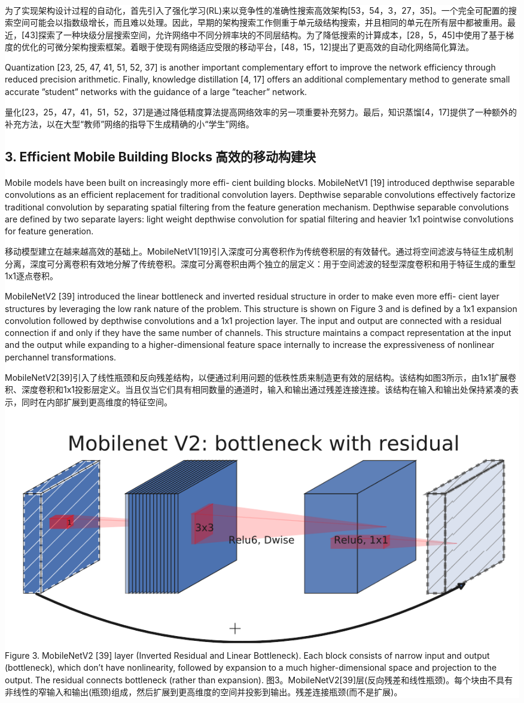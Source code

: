 为了实现架构设计过程的自动化，首先引入了强化学习(RL)来以竞争性的准确性搜索高效架构[53，54，3，27，35]。一个完全可配置的搜索空间可能会以指数级增长，而且难以处理。因此，早期的架构搜索工作侧重于单元级结构搜索，并且相同的单元在所有层中都被重用。最近，[43]探索了一种块级分层搜索空间，允许网络中不同分辨率块的不同层结构。为了降低搜索的计算成本，[28，5，45]中使用了基于梯度的优化的可微分架构搜索框架。着眼于使现有网络适应受限的移动平台，[48，15，12]提出了更高效的自动化网络简化算法。

Quantization [23, 25, 47, 41, 51, 52, 37] is another important complementary effort to improve the network efficiency through reduced precision arithmetic. Finally, knowledge distillation [4, 17] offers an additional complementary method to generate small accurate ”student” networks with the guidance of a large ”teacher” network.

量化[23，25，47，41，51，52，37]是通过降低精度算法提高网络效率的另一项重要补充努力。最后，知识蒸馏[4，17]提供了一种额外的补充方法，以在大型“教师”网络的指导下生成精确的小“学生”网络。

## 3. Efficient Mobile Building Blocks 高效的移动构建块
Mobile models have been built on increasingly more effi- cient building blocks. MobileNetV1 [19] introduced depthwise separable convolutions as an efficient replacement for traditional convolution layers. Depthwise separable convolutions effectively factorize traditional convolution by separating spatial filtering from the feature generation mechanism. Depthwise separable convolutions are defined by two separate layers: light weight depthwise convolution for spatial filtering and heavier 1x1 pointwise convolutions for feature generation.

移动模型建立在越来越高效的基础上。MobileNetV1[19]引入深度可分离卷积作为传统卷积层的有效替代。通过将空间滤波与特征生成机制分离，深度可分离卷积有效地分解了传统卷积。深度可分离卷积由两个独立的层定义：用于空间滤波的轻型深度卷积和用于特征生成的重型1x1逐点卷积。

MobileNetV2 [39] introduced the linear bottleneck and inverted residual structure in order to make even more effi- cient layer structures by leveraging the low rank nature of the problem. This structure is shown on Figure 3 and is defined by a 1x1 expansion convolution followed by depthwise convolutions and a 1x1 projection layer. The input and output are connected with a residual connection if and only if they have the same number of channels. This structure maintains a compact representation at the input and the output while expanding to a higher-dimensional feature space internally to increase the expressiveness of nonlinear perchannel transformations.

MobileNetV2[39]引入了线性瓶颈和反向残差结构，以便通过利用问题的低秩性质来制造更有效的层结构。该结构如图3所示，由1x1扩展卷积、深度卷积和1x1投影层定义。当且仅当它们具有相同数量的通道时，输入和输出通过残差连接连接。该结构在输入和输出处保持紧凑的表示，同时在内部扩展到更高维度的特征空间。

![Figure 3](../images/MobileNet_v3/fig_3.png)<br/>
Figure 3. MobileNetV2 [39] layer (Inverted Residual and Linear Bottleneck). Each block consists of narrow input and output (bottleneck), which don’t have nonlinearity, followed by expansion to a much higher-dimensional space and projection to the output. The residual connects bottleneck (rather than expansion). 
图3。MobileNetV2[39]层(反向残差和线性瓶颈)。每个块由不具有非线性的窄输入和输出(瓶颈)组成，然后扩展到更高维度的空间并投影到输出。残差连接瓶颈(而不是扩展)。
